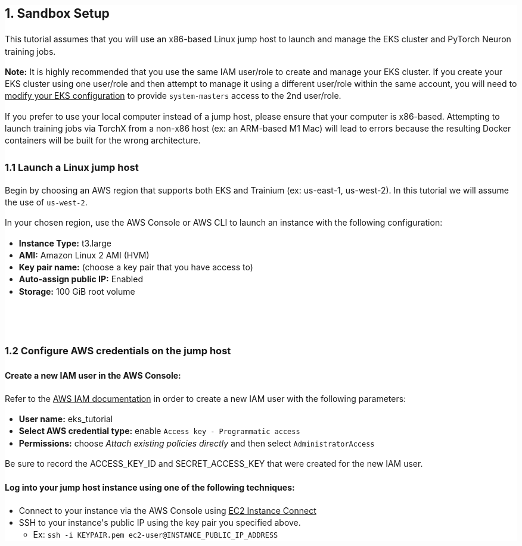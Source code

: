 
## 1. Sandbox Setup <a name="prepjumphost"></a>

This tutorial assumes that you will use an x86-based Linux jump host to launch and manage the EKS cluster and PyTorch Neuron training jobs.

**Note:** It is highly recommended that you use the same IAM user/role to create and manage your EKS cluster. If you create your EKS cluster using one user/role and then attempt to manage it using a different user/role within the same account, you will need to [modify your EKS configuration](https://docs.aws.amazon.com/eks/latest/userguide/add-user-role.html) to provide `system-masters` access to the 2nd user/role.

If you prefer to use your local computer instead of a jump host, please ensure that your computer is x86-based. Attempting to launch training jobs via TorchX from a non-x86 host (ex: an ARM-based M1 Mac) will lead to errors because the resulting Docker containers will be built for the wrong architecture.


### 1.1 Launch a Linux jump host

Begin by choosing an AWS region that supports both EKS and Trainium (ex: us-east-1, us-west-2). In this tutorial we will assume the use of `us-west-2`.

In your chosen region, use the AWS Console or AWS CLI to launch an instance with the following configuration:

* **Instance Type:** t3.large
* **AMI:** Amazon Linux 2 AMI (HVM)
* **Key pair name:** (choose a key pair that you have access to) 
* **Auto-assign public IP:** Enabled
* **Storage:** 100 GiB root volume

<br/>
<br/>

### 1.2 Configure AWS credentials on the jump host

#### Create a new IAM user in the AWS Console:

Refer to the [AWS IAM documentation](https://docs.aws.amazon.com/IAM/latest/UserGuide/id_users_create.html#id_users_create_console) in order to create a new IAM user with the following parameters:

* **User name:** eks_tutorial
* **Select AWS credential type:** enable `Access key - Programmatic access`
* **Permissions:** choose _Attach existing policies directly_ and then select `AdministratorAccess`

Be sure to record the ACCESS_KEY_ID and SECRET_ACCESS_KEY that were created for the new IAM user.

#### Log into your jump host instance using one of the following techniques:

* Connect to your instance via the AWS Console using [EC2 Instance Connect](https://docs.aws.amazon.com/AWSEC2/latest/UserGuide/Connect-using-EC2-Instance-Connect.html)
* SSH to your instance's public IP using the key pair you specified above.
  * Ex: `ssh -i KEYPAIR.pem ec2-user@INSTANCE_PUBLIC_IP_ADDRESS`
